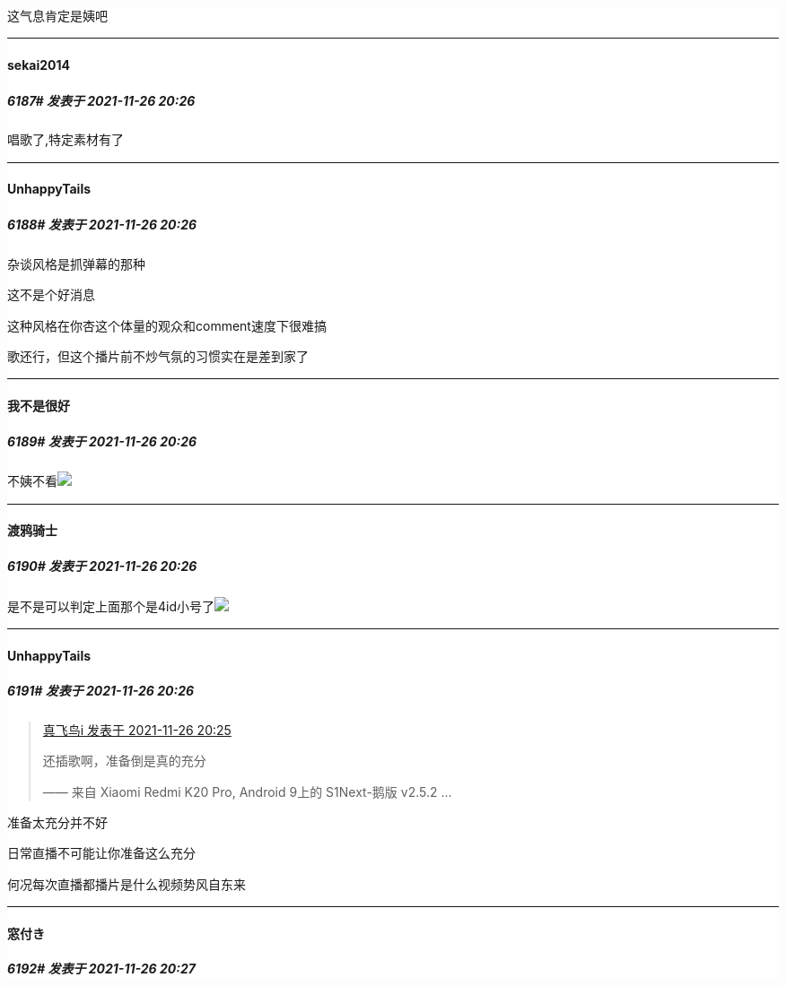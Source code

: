 这气息肯定是姨吧

*****

####  sekai2014  
##### 6187#       发表于 2021-11-26 20:26

唱歌了,特定素材有了

*****

####  UnhappyTails  
##### 6188#       发表于 2021-11-26 20:26

杂谈风格是抓弹幕的那种

这不是个好消息

这种风格在你杏这个体量的观众和comment速度下很难搞

歌还行，但这个播片前不炒气氛的习惯实在是差到家了

*****

####  我不是很好  
##### 6189#       发表于 2021-11-26 20:26

不姨不看<img src="https://static.saraba1st.com/image/smiley/face2017/134.png" referrerpolicy="no-referrer">

*****

####  渡鸦骑士  
##### 6190#       发表于 2021-11-26 20:26

是不是可以判定上面那个是4id小号了<img src="https://static.saraba1st.com/image/smiley/face2017/068.png" referrerpolicy="no-referrer">

*****

####  UnhappyTails  
##### 6191#       发表于 2021-11-26 20:26

<blockquote><a href="httphttps://bbs.saraba1st.com/2b/forum.php?mod=redirect&amp;goto=findpost&amp;pid=53714409&amp;ptid=2018062" target="_blank">真飞鸟i 发表于 2021-11-26 20:25</a>

还插歌啊，准备倒是真的充分

—— 来自 Xiaomi Redmi K20 Pro, Android 9上的 S1Next-鹅版 v2.5.2 ...</blockquote>
准备太充分并不好

日常直播不可能让你准备这么充分

何况每次直播都播片是什么视频势风自东来

*****

####  窓付き  
##### 6192#       发表于 2021-11-26 20:27
